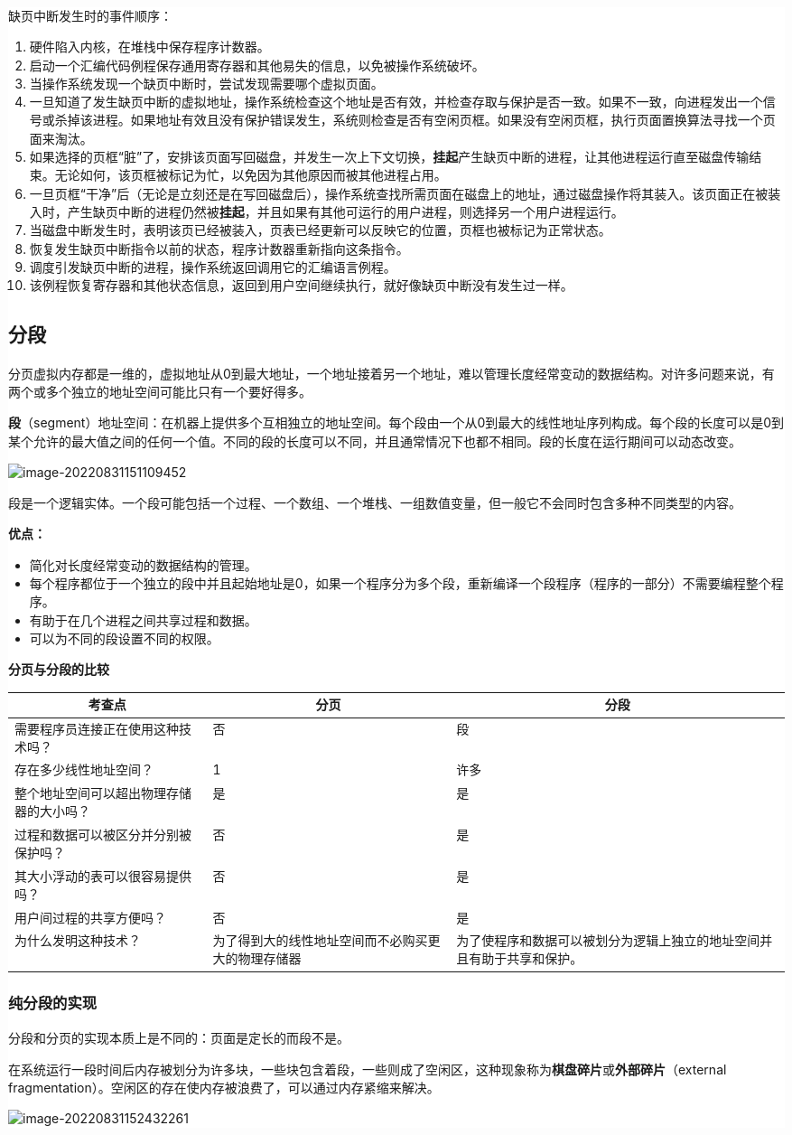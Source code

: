 缺页中断发生时的事件顺序：

1. 硬件陷入内核，在堆栈中保存程序计数器。
2. 启动一个汇编代码例程保存通用寄存器和其他易失的信息，以免被操作系统破坏。
3. 当操作系统发现一个缺页中断时，尝试发现需要哪个虚拟页面。
4. 一旦知道了发生缺页中断的虚拟地址，操作系统检查这个地址是否有效，并检查存取与保护是否一致。如果不一致，向进程发出一个信号或杀掉该进程。如果地址有效且没有保护错误发生，系统则检查是否有空闲页框。如果没有空闲页框，执行页面置换算法寻找一个页面来淘汰。
5. 如果选择的页框“脏”了，安排该页面写回磁盘，并发生一次上下文切换，**挂起**产生缺页中断的进程，让其他进程运行直至磁盘传输结束。无论如何，该页框被标记为忙，以免因为其他原因而被其他进程占用。
6. 一旦页框“干净”后（无论是立刻还是在写回磁盘后），操作系统查找所需页面在磁盘上的地址，通过磁盘操作将其装入。该页面正在被装入时，产生缺页中断的进程仍然被**挂起**，并且如果有其他可运行的用户进程，则选择另一个用户进程运行。
7. 当磁盘中断发生时，表明该页已经被装入，页表已经更新可以反映它的位置，页框也被标记为正常状态。
8. 恢复发生缺页中断指令以前的状态，程序计数器重新指向这条指令。
9. 调度引发缺页中断的进程，操作系统返回调用它的汇编语言例程。
10. 该例程恢复寄存器和其他状态信息，返回到用户空间继续执行，就好像缺页中断没有发生过一样。

## 分段

分页虚拟内存都是一维的，虚拟地址从0到最大地址，一个地址接着另一个地址，难以管理长度经常变动的数据结构。对许多问题来说，有两个或多个独立的地址空间可能比只有一个要好得多。

**段**（segment）地址空间：在机器上提供多个互相独立的地址空间。每个段由一个从0到最大的线性地址序列构成。每个段的长度可以是0到某个允许的最大值之间的任何一个值。不同的段的长度可以不同，并且通常情况下也都不相同。段的长度在运行期间可以动态改变。

![image-20220831151109452](/img/os/mos/ch3/image-20220831151109452.png)

段是一个逻辑实体。一个段可能包括一个过程、一个数组、一个堆栈、一组数值变量，但一般它不会同时包含多种不同类型的内容。

**优点：**

- 简化对长度经常变动的数据结构的管理。
- 每个程序都位于一个独立的段中并且起始地址是0，如果一个程序分为多个段，重新编译一个段程序（程序的一部分）不需要编程整个程序。
- 有助于在几个进程之间共享过程和数据。
- 可以为不同的段设置不同的权限。

**分页与分段的比较**

| 考查点                                   | 分页                                               | 分段                                                         |
| ---------------------------------------- | -------------------------------------------------- | ------------------------------------------------------------ |
| 需要程序员连接正在使用这种技术吗？       | 否                                                 | 段                                                           |
| 存在多少线性地址空间？                   | 1                                                  | 许多                                                         |
| 整个地址空间可以超出物理存储器的大小吗？ | 是                                                 | 是                                                           |
| 过程和数据可以被区分并分别被保护吗？     | 否                                                 | 是                                                           |
| 其大小浮动的表可以很容易提供吗？         | 否                                                 | 是                                                           |
| 用户间过程的共享方便吗？                 | 否                                                 | 是                                                           |
| 为什么发明这种技术？                     | 为了得到大的线性地址空间而不必购买更大的物理存储器 | 为了使程序和数据可以被划分为逻辑上独立的地址空间并且有助于共享和保护。 |

### 纯分段的实现

分段和分页的实现本质上是不同的：页面是定长的而段不是。

在系统运行一段时间后内存被划分为许多块，一些块包含着段，一些则成了空闲区，这种现象称为**棋盘碎片**或**外部碎片**（external fragmentation）。空闲区的存在使内存被浪费了，可以通过内存紧缩来解决。

![image-20220831152432261](/img/os/mos/ch3/image-20220831152432261.png)



